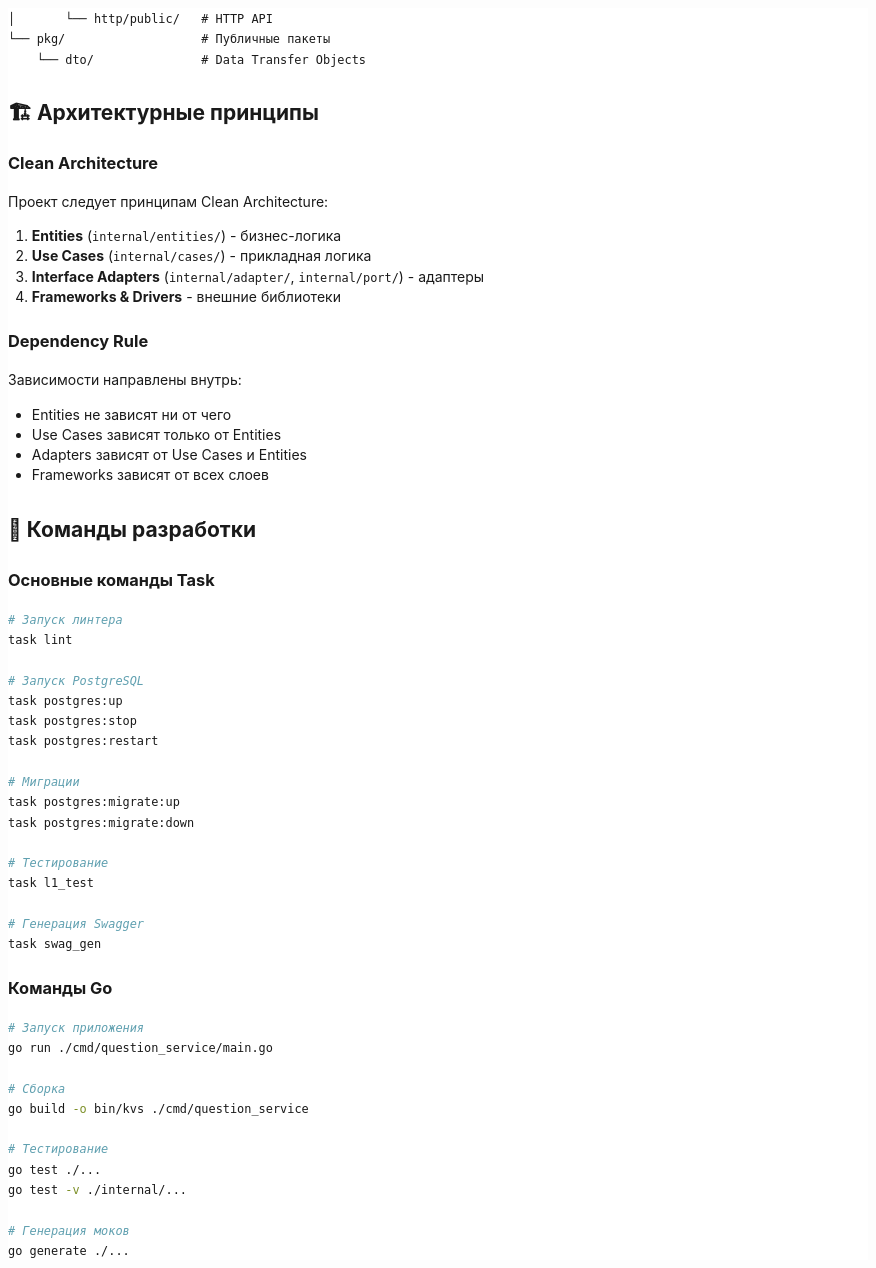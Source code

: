 ```
│       └── http/public/   # HTTP API
└── pkg/                   # Публичные пакеты
    └── dto/               # Data Transfer Objects
```

## 🏗️ Архитектурные принципы

### Clean Architecture

Проект следует принципам Clean Architecture:

1. **Entities** (`internal/entities/`) - бизнес-логика
2. **Use Cases** (`internal/cases/`) - прикладная логика
3. **Interface Adapters** (`internal/adapter/`, `internal/port/`) - адаптеры
4. **Frameworks & Drivers** - внешние библиотеки

### Dependency Rule

Зависимости направлены внутрь:
- Entities не зависят ни от чего
- Use Cases зависят только от Entities
- Adapters зависят от Use Cases и Entities
- Frameworks зависят от всех слоев

## 🔧 Команды разработки

### Основные команды Task

```bash
# Запуск линтера
task lint

# Запуск PostgreSQL
task postgres:up
task postgres:stop
task postgres:restart

# Миграции
task postgres:migrate:up
task postgres:migrate:down

# Тестирование
task l1_test

# Генерация Swagger
task swag_gen
```

### Команды Go

```bash
# Запуск приложения
go run ./cmd/question_service/main.go

# Сборка
go build -o bin/kvs ./cmd/question_service

# Тестирование
go test ./...
go test -v ./internal/...

# Генерация моков
go generate ./...
```